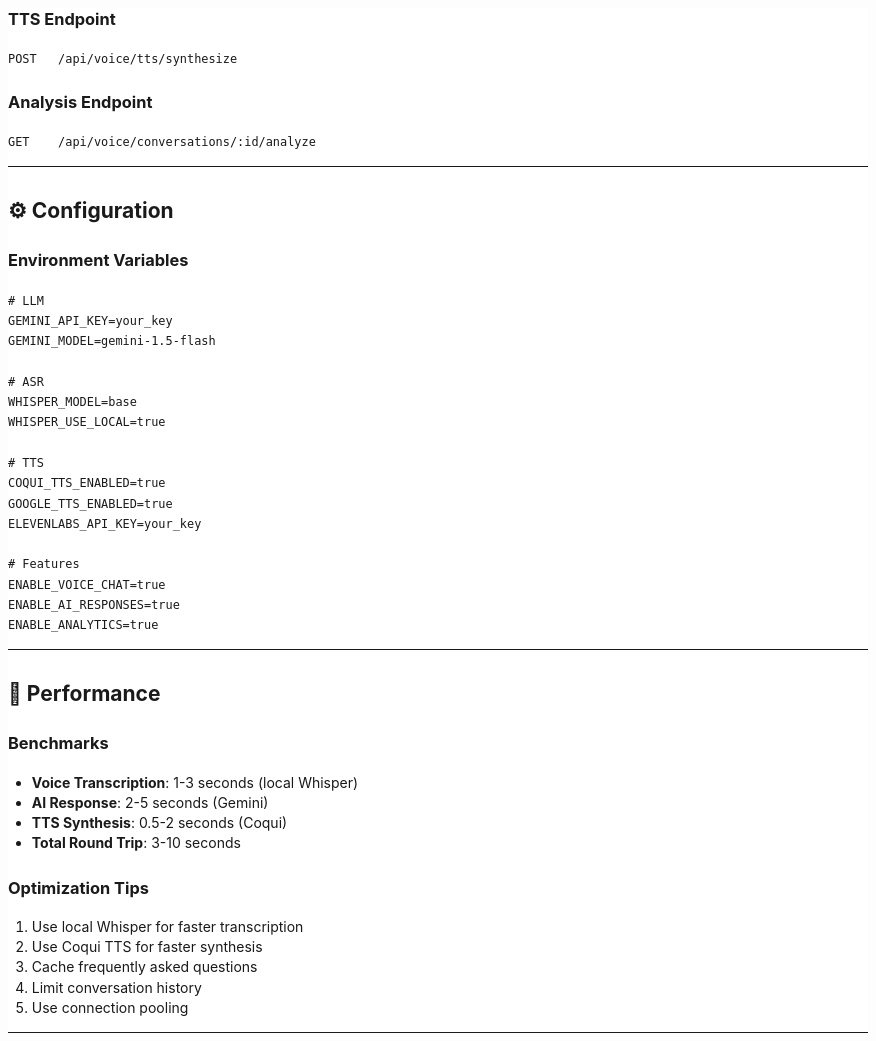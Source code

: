 ### TTS Endpoint
```
POST   /api/voice/tts/synthesize
```

### Analysis Endpoint
```
GET    /api/voice/conversations/:id/analyze
```

---

## ⚙️ Configuration

### Environment Variables
```env
# LLM
GEMINI_API_KEY=your_key
GEMINI_MODEL=gemini-1.5-flash

# ASR
WHISPER_MODEL=base
WHISPER_USE_LOCAL=true

# TTS
COQUI_TTS_ENABLED=true
GOOGLE_TTS_ENABLED=true
ELEVENLABS_API_KEY=your_key

# Features
ENABLE_VOICE_CHAT=true
ENABLE_AI_RESPONSES=true
ENABLE_ANALYTICS=true
```

---

## 🚀 Performance

### Benchmarks
- **Voice Transcription**: 1-3 seconds (local Whisper)
- **AI Response**: 2-5 seconds (Gemini)
- **TTS Synthesis**: 0.5-2 seconds (Coqui)
- **Total Round Trip**: 3-10 seconds

### Optimization Tips
1. Use local Whisper for faster transcription
2. Use Coqui TTS for faster synthesis
3. Cache frequently asked questions
4. Limit conversation history
5. Use connection pooling

---